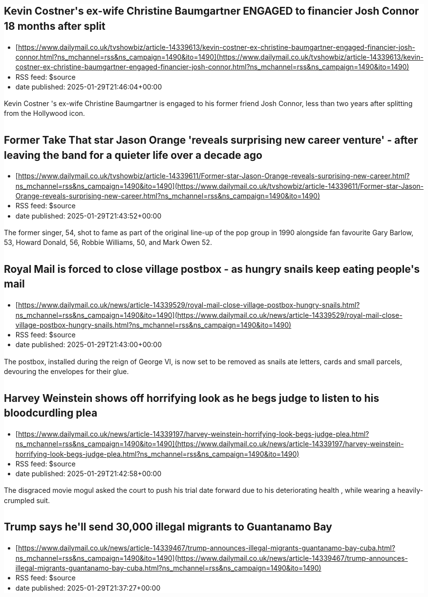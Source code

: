## Kevin Costner's ex-wife Christine Baumgartner ENGAGED to financier Josh Connor 18 months after split
 - [https://www.dailymail.co.uk/tvshowbiz/article-14339613/kevin-costner-ex-christine-baumgartner-engaged-financier-josh-connor.html?ns_mchannel=rss&ns_campaign=1490&ito=1490](https://www.dailymail.co.uk/tvshowbiz/article-14339613/kevin-costner-ex-christine-baumgartner-engaged-financier-josh-connor.html?ns_mchannel=rss&ns_campaign=1490&ito=1490)
 - RSS feed: $source
 - date published: 2025-01-29T21:46:04+00:00

Kevin Costner 's ex-wife Christine Baumgartner is engaged to his former friend Josh Connor, less than two years after splitting from the Hollywood icon.

## Former Take That star Jason Orange 'reveals surprising new career venture' - after leaving the band for a quieter life over a decade ago
 - [https://www.dailymail.co.uk/tvshowbiz/article-14339611/Former-star-Jason-Orange-reveals-surprising-new-career.html?ns_mchannel=rss&ns_campaign=1490&ito=1490](https://www.dailymail.co.uk/tvshowbiz/article-14339611/Former-star-Jason-Orange-reveals-surprising-new-career.html?ns_mchannel=rss&ns_campaign=1490&ito=1490)
 - RSS feed: $source
 - date published: 2025-01-29T21:43:52+00:00

The former singer, 54, shot to fame as part of the original line-up of the pop group in 1990 alongside fan favourite Gary Barlow, 53, Howard Donald, 56, Robbie Williams, 50, and Mark Owen  52.

## Royal Mail is forced to close village postbox - as hungry snails keep eating people's mail
 - [https://www.dailymail.co.uk/news/article-14339529/royal-mail-close-village-postbox-hungry-snails.html?ns_mchannel=rss&ns_campaign=1490&ito=1490](https://www.dailymail.co.uk/news/article-14339529/royal-mail-close-village-postbox-hungry-snails.html?ns_mchannel=rss&ns_campaign=1490&ito=1490)
 - RSS feed: $source
 - date published: 2025-01-29T21:43:00+00:00

The postbox, installed during the reign of George VI, is now set to be removed as snails ate letters, cards and small parcels, devouring the envelopes for their glue.

## Harvey Weinstein shows off horrifying look as he begs judge to listen to his bloodcurdling plea
 - [https://www.dailymail.co.uk/news/article-14339197/harvey-weinstein-horrifying-look-begs-judge-plea.html?ns_mchannel=rss&ns_campaign=1490&ito=1490](https://www.dailymail.co.uk/news/article-14339197/harvey-weinstein-horrifying-look-begs-judge-plea.html?ns_mchannel=rss&ns_campaign=1490&ito=1490)
 - RSS feed: $source
 - date published: 2025-01-29T21:42:58+00:00

The disgraced movie mogul asked the court to push his trial date forward due to his deteriorating health , while wearing a heavily-crumpled suit.

## Trump says he'll send 30,000 illegal migrants to Guantanamo Bay
 - [https://www.dailymail.co.uk/news/article-14339467/trump-announces-illegal-migrants-guantanamo-bay-cuba.html?ns_mchannel=rss&ns_campaign=1490&ito=1490](https://www.dailymail.co.uk/news/article-14339467/trump-announces-illegal-migrants-guantanamo-bay-cuba.html?ns_mchannel=rss&ns_campaign=1490&ito=1490)
 - RSS feed: $source
 - date published: 2025-01-29T21:37:27+00:00
